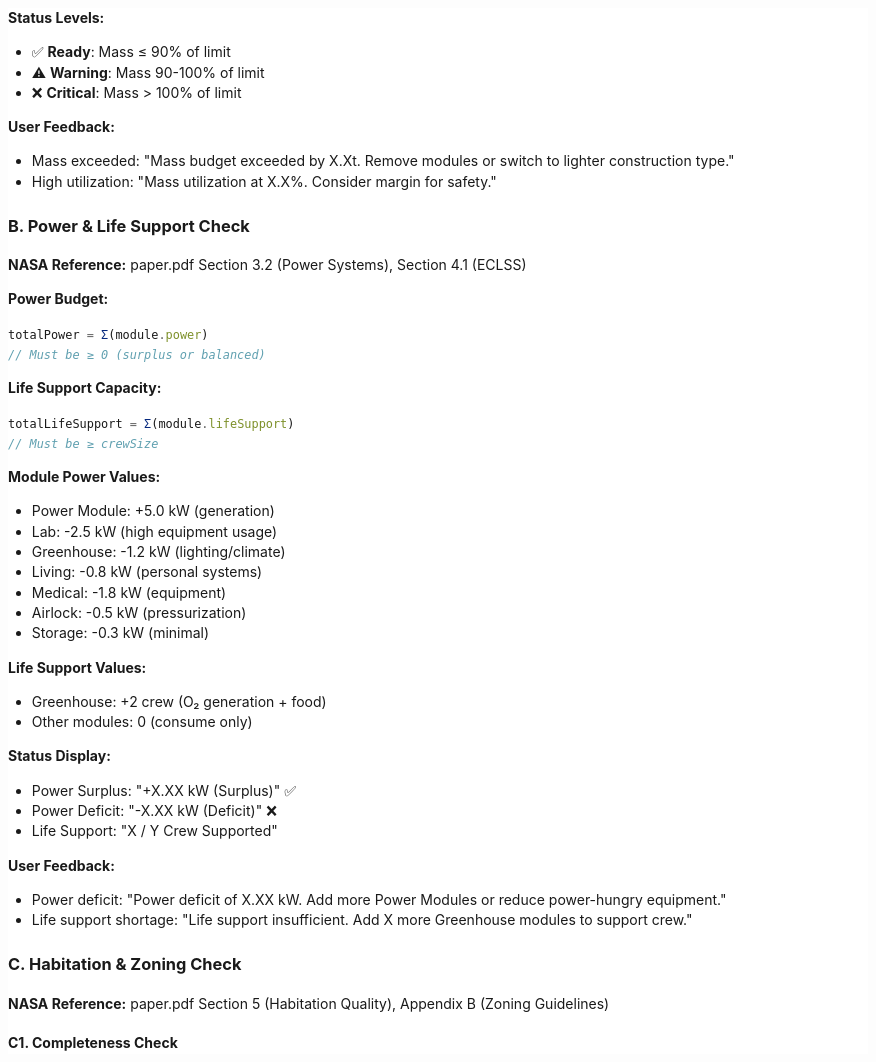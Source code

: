 **Status Levels:**
- ✅ **Ready**: Mass ≤ 90% of limit
- ⚠️ **Warning**: Mass 90-100% of limit
- ❌ **Critical**: Mass > 100% of limit

**User Feedback:**
- Mass exceeded: "Mass budget exceeded by X.Xt. Remove modules or switch to lighter construction type."
- High utilization: "Mass utilization at X.X%. Consider margin for safety."

### B. Power & Life Support Check

**NASA Reference:** paper.pdf Section 3.2 (Power Systems), Section 4.1 (ECLSS)

**Power Budget:**
```javascript
totalPower = Σ(module.power)
// Must be ≥ 0 (surplus or balanced)
```

**Life Support Capacity:**
```javascript
totalLifeSupport = Σ(module.lifeSupport)  
// Must be ≥ crewSize
```

**Module Power Values:**
- Power Module: +5.0 kW (generation)
- Lab: -2.5 kW (high equipment usage)
- Greenhouse: -1.2 kW (lighting/climate)
- Living: -0.8 kW (personal systems)
- Medical: -1.8 kW (equipment)
- Airlock: -0.5 kW (pressurization)
- Storage: -0.3 kW (minimal)

**Life Support Values:**
- Greenhouse: +2 crew (O₂ generation + food)
- Other modules: 0 (consume only)

**Status Display:**
- Power Surplus: "+X.XX kW (Surplus)" ✅
- Power Deficit: "-X.XX kW (Deficit)" ❌
- Life Support: "X / Y Crew Supported"

**User Feedback:**
- Power deficit: "Power deficit of X.XX kW. Add more Power Modules or reduce power-hungry equipment."
- Life support shortage: "Life support insufficient. Add X more Greenhouse modules to support crew."

### C. Habitation & Zoning Check

**NASA Reference:** paper.pdf Section 5 (Habitation Quality), Appendix B (Zoning Guidelines)

#### C1. Completeness Check

